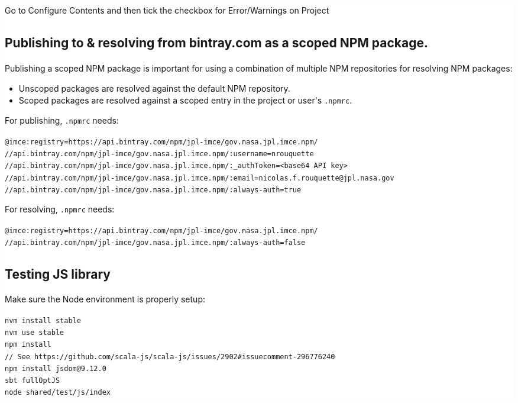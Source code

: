   Go to Configure Contents and then tick the checkbox for Error/Warnings on Project
 
## Publishing to & resolving from bintray.com as a scoped NPM package.

Publishing a scoped NPM package is important for using a combination of multiple NPM repositories
for resolving NPM packages:
- Unscoped packages are resolved against the default NPM repository.
- Scoped packages are resolved against a scoped entry in the project or user's `.npmrc`.

For publishing, `.npmrc` needs:

```
@imce:registry=https://api.bintray.com/npm/jpl-imce/gov.nasa.jpl.imce.npm/
//api.bintray.com/npm/jpl-imce/gov.nasa.jpl.imce.npm/:username=nrouquette
//api.bintray.com/npm/jpl-imce/gov.nasa.jpl.imce.npm/:_authToken=<base64 API key>
//api.bintray.com/npm/jpl-imce/gov.nasa.jpl.imce.npm/:email=nicolas.f.rouquette@jpl.nasa.gov
//api.bintray.com/npm/jpl-imce/gov.nasa.jpl.imce.npm/:always-auth=true
```

For resolving, `.npmrc` needs:

```
@imce:registry=https://api.bintray.com/npm/jpl-imce/gov.nasa.jpl.imce.npm/
//api.bintray.com/npm/jpl-imce/gov.nasa.jpl.imce.npm/:always-auth=false
```

## Testing JS library

Make sure the Node environment is properly setup:

```
nvm install stable
nvm use stable
npm install
// See https://github.com/scala-js/scala-js/issues/2902#issuecomment-296776240
npm install jsdom@9.12.0
sbt fullOptJS
node shared/test/js/index
```
